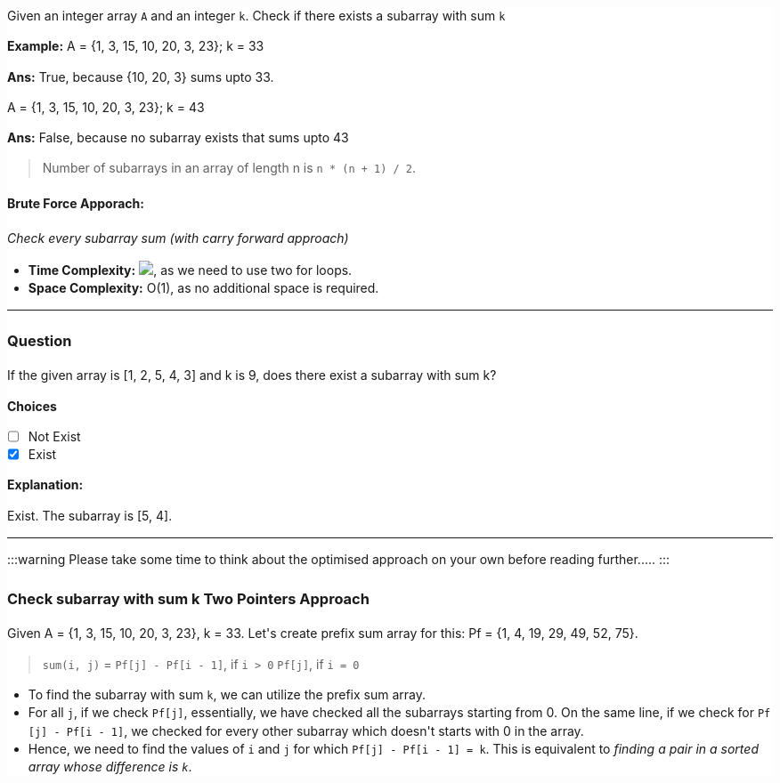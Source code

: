 Given an integer array `A` and an integer `k`. Check if there exists a subarray with sum `k`

**Example:**
A = {1, 3, 15, 10, 20, 3, 23}; k = 33

**Ans:** True, because {10, 20, 3} sums upto 33.

A = {1, 3, 15, 10, 20, 3, 23}; k = 43

**Ans:** False, because no subarray exists that sums upto 43

> Number of subarrays in an array of length n is `n * (n + 1) / 2`.


#### Brute Force Apporach:
*Check every subarray sum (with carry forward approach)*

- **Time Complexity:**
<img src="https://d2beiqkhq929f0.cloudfront.net/public_assets/assets/000/051/949/original/Screenshot_2023-10-03_014739.png?1696277868" width=50 />, as we need to use two for loops.
- **Space Complexity:**
O(1), as no additional space is required.



---
### Question
If the given array is [1, 2, 5, 4, 3] and k is 9, does there exist a subarray with sum k?

**Choices**
- [ ] Not Exist
- [x] Exist

**Explanation:**

Exist. The subarray is [5, 4].

---

:::warning
Please take some time to think about the optimised approach on your own before reading further.....
:::

### Check subarray with sum k Two Pointers Approach

Given A = {1, 3, 15, 10, 20, 3, 23}, k = 33. Let's create prefix sum array for this: Pf = {1, 4, 19, 29, 49, 52, 75}.

> `sum(i, j)` = 
> `Pf[j] - Pf[i - 1]`, if `i > 0`
> `Pf[j]`, if `i = 0`
- To find the subarray with sum `k`, we can utilize the prefix sum array. 
- For all `j`, if we check `Pf[j]`, essentially, we have checked all the subarrays starting from 0. On the same line, if we check for `Pf[j] - Pf[i - 1]`, we checked for every other subarray which doesn't starts with 0 in the array.
- Hence, we need to find the values of `i` and `j` for which `Pf[j] - Pf[i - 1] = k`. This is equivalent to *finding a pair in a sorted array whose difference is `k`*.
 